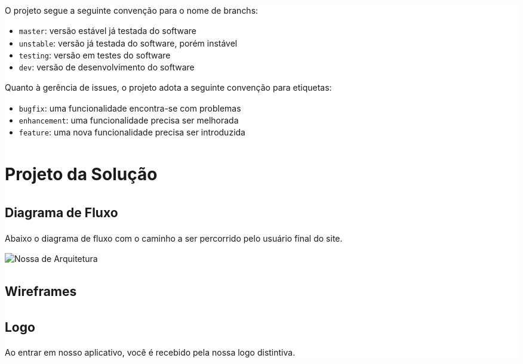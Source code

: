  O projeto segue a seguinte convenção para o nome de branchs:
 
 - `master`: versão estável já testada do software
 - `unstable`: versão já testada do software, porém instável
 - `testing`: versão em testes do software
 - `dev`: versão de desenvolvimento do software
 
 Quanto à gerência de issues, o projeto adota a seguinte convenção para
 etiquetas:
 
 - `bugfix`: uma funcionalidade encontra-se com problemas
 - `enhancement`: uma funcionalidade precisa ser melhorada
 - `feature`: uma nova funcionalidade precisa ser introduzida






# Projeto da Solução
## Diagrama de Fluxo
Abaixo o diagrama de fluxo com o caminho a ser percorrido pelo usuário final do site.

![Nossa de Arquitetura](./images/ArqSol.png)





## Wireframes


## Logo

Ao entrar em nosso aplicativo, você é recebido pela nossa logo distintiva.
